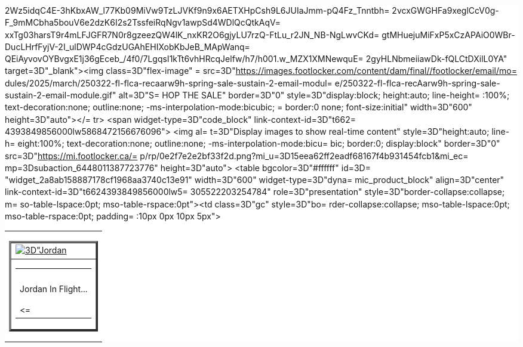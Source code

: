 2Wz5idqC4E-3hKbxAW_l77Kb09MiVw9TzLJVKf9n9x6AETXHpCsh9L6JUIaJmm-pQ4Fz_Tnntbh=
2vcxGWGHFa9xeglCcV0g-F_9mMCbha5bouV6e2dzK6I2s2TssfeiRqNgv1awpSd4WDlQcQtkAqV=
xxTg03harsT9r4mLFJGFR7N0r8gzeezQW4lK_nxKR2O6gjyLU7rzQ-FtLu_r2JN_NB-NgLwvCKd=
gtMHuejuMiFxP5xCzAPAiO0WBr-DucLHrfFyjV-2I_ulDWP4cGdzUGAhEHIXobKbJeB_MApWanq=
QEiAyvovOYBvgxE1j36gEceb_/4f0/7LgqsI1kTt6vhHRcqJelfw/h7/h001.w_MZX1XMNewquE=
2gyHLNbmeiiawDk-fQLCtDXilL0YA" target=3D"_blank"><img class=3D"flex-image" =
src=3D"https://images.footlocker.com/content/dam/final//footlocker/email/mo=
dules/2025/march/250322-fl-flca-recaarw9h-spring-sale-sustain-2-email-modul=
e/250322-fl-flca-recAarw9h-spring-sale-sustain-2-email-module.gif" alt=3D"S=
HOP THE SALE" border=3D"0" style=3D"display:block; height:auto; line-height=
:100%; text-decoration:none; outline:none; -ms-interpolation-mode:bicubic; =
border:0 none; font-size:initial" width=3D"600" height=3D"auto"></a></td></=
tr></table></td></tr></table></td></tr></table>
 <span widget-type=3D"code_block" link-context-id=3D"t662=
4393849856000lw5868472156676096">  <img al=
t=3D"Display images to show real-time content" style=3D"height:auto; line-h=
eight:100%; text-decoration:none; outline:none; -ms-interpolation-mode:bicu=
bic; border:0; display:block" border=3D"0" src=3D"https://mi.footlocker.ca/=
p/rp/0e2f7e2e2bf33f2d.png?mi_u=3D15eea62ff2eadf68167f4b931454fcb1&amp;mi_ec=
mp=3Dsubaction_6448011387723776" height=3D"auto"> </span><table bgcolor=3D"#ffffff" id=3D=
"widget_2a8ab158887178cf1968aa3740c13e91" width=3D"600" widget-type=3D"dyna=
mic_product_block" align=3D"center" link-context-id=3D"t6624393849856000lw5=
305522203254784" role=3D"presentation" style=3D"border-collapse:collapse; m=
so-table-lspace:0pt; mso-table-rspace:0pt"><tr><td class=3D"gc" style=3D"bo=
rder-collapse:collapse; mso-table-lspace:0pt; mso-table-rspace:0pt; padding=
:10px 0px 10px 5px">
<table align=3D"left" cellpadding=3D"0" class=3D"gi" width=3D"196" role=3D"=
presentation" style=3D"border-collapse:collapse; mso-table-lspace:0pt; mso-=
table-rspace:0pt; float:left">
<tr><td class=3D"pc" style=3D"border-collapse:collapse; mso-table-lspace:0p=
t; mso-table-rspace:0pt"><table align=3D"center" width=3D"188" class=3D"p" =
cellspacing=3D"0" cellpadding=3D"0" border=3D"0" role=3D"presentation" styl=
e=3D"border-collapse:collapse; mso-table-lspace:0pt; mso-table-rspace:0pt; =
border:1px solid #ddd">
<tr><td align=3D"center" style=3D"border-collapse:collapse; mso-table-lspac=
e:0pt; mso-table-rspace:0pt"><a href=3D"https://trk.bc.footlocker.ca/ss/c/u=
001.04c-jh8e-CJYsik6TYHANl5uuc3YuSJHsirqT9ldsLt7NtaDPV_jOUnWbRr2uiy1vNBb6dM=
lD9bPGlFRqzW_QNvpN10Z15-R4hItBjtfBjA10logwR83QhD_lJ_9dxmSyoecDkShqK22PO9AbK=
4Xm-sOLW7dSD3yB2VQNSg-e_5fuHySnosKFG8-7kx2DqBF0FpPRiZxJXSw7h0z0HaMQ95jpHJt7=
uWSNrzTycOvcRQ3V699-yiBZJWDrE_p6pNfkKNj1t4eZXoOZG9Ti4Wj1yKgBDefqsZJ30QR8lZP=
Fapa9KJgRrHXOXrsJvmRnJixO0lE0Vr2PZYFnEYkS3Mmws5oaHjhFxsOjE4j-6YqpogUpeY69yC=
c_jjbfaF5h-yH1GhkBuWmvyEoaTTI6phAZt-48ACxf-b5c9WCASoQSZW0h-nWfO0mx-tDymbqA3=
dxs4YmqdENaXxa6Gp0y5cbqSvORFUyhj5wt2vm4TO1ViGaadMuUuoxqGSMdw-gedfePKD_8oKmP=
8osj7wr323i2NXhQdyeej46C5gwucGJYQOnxPN_9nFGcMP1Ml3f5JKd/4f0/7LgqsI1kTt6vhHR=
cqJelfw/h8/h001.8DJbrbrpYsrnAHAP2EyuZOeD-r61U_mz6EwJ9AYjTCo" target=3D"_bla=
nk"><img width=3D"188" class=3D"flex-image" alt=3D"Jordan In Flight Short S=
leeve T-Shirt " src=3D"https://images.footlocker.com/is/image/EBFL2/8847301=
9?wid=3D640&amp;hei=3D640&amp;fmt=3Dpng-alpha" style=3D"display:block; heig=
ht:auto; line-height:100%; text-decoration:none; outline:none; -ms-interpol=
ation-mode:bicubic; border:0 none" height=3D"auto"></a></td></tr>
<tr><td class=3D"pd" style=3D"border-collapse:collapse; mso-table-lspace:0p=
t; mso-table-rspace:0pt; padding:0px 0px 0px 8px"><table align=3D"center" c=
lass=3D"aw" width=3D"180" cellpadding=3D"0" role=3D"presentation" style=3D"=
border-collapse:collapse; mso-table-lspace:0pt; mso-table-rspace:0pt">
<tr><td height=3D"13" style=3D"border-collapse:collapse; mso-table-lspace:0=
pt; mso-table-rspace:0pt"></td></tr>
<tr><td class=3D"pa name l" align=3D"left" valign=3D"top" style=3D"border-c=
ollapse:collapse; mso-table-lspace:0pt; mso-table-rspace:0pt; height:24px" =
height=3D"24"><p style=3D"margin:0 auto; margin-left:0; text-decoration:non=
e; letter-spacing:0em; line-height:18px; width:180px; height:24px; display:=
block; color:#000001; font-family:Arial, Helvetica, sans-serif; font-size:1=
4px; font-weight:bold" width=3D"180" height=3D"24">Jordan In Flight...</p><=